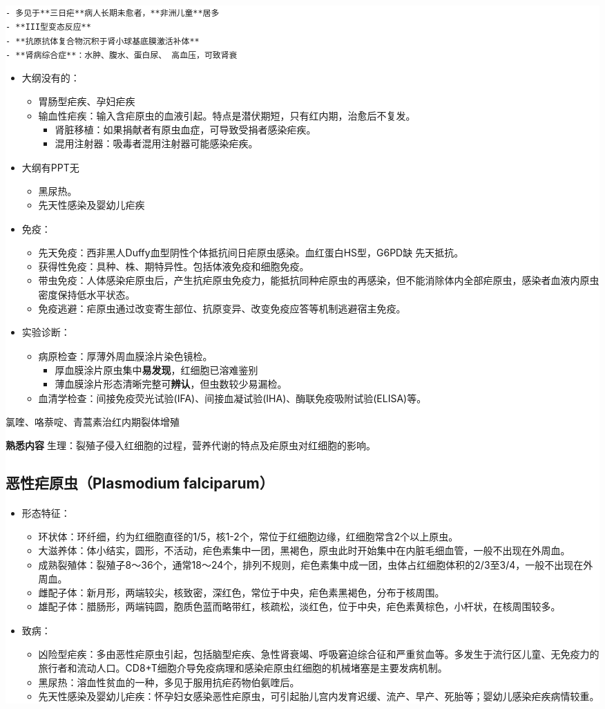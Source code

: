     - 多见于**三日疟**病人长期未愈者，**非洲儿童**居多
    - **III型变态反应**
    - **抗原抗体复合物沉积于肾小球基底膜激活补体**
    - **肾病综合症**：水肿、腹水、蛋白尿、 高血压，可致肾衰
  - 大纲没有的：
    - 胃肠型疟疾、孕妇疟疾
    - 输血性疟疾：输入含疟原虫的血液引起。特点是潜伏期短，只有红内期，治愈后不复发。
      - 肾脏移植：如果捐献者有原虫血症，可导致受捐者感染疟疾。
      - 混用注射器：吸毒者混用注射器可能感染疟疾。
  - 大纲有PPT无
    - 黑尿热。
    - 先天性感染及婴幼儿疟疾

- 免疫：
  - 先天免疫：西非黑人Duffy血型阴性个体抵抗间日疟原虫感染。血红蛋白HS型，G6PD缺 先天抵抗。
  - 获得性免疫：具种、株、期特异性。包括体液免疫和细胞免疫。
  - 带虫免疫：人体感染疟原虫后，产生抗疟原虫免疫力，能抵抗同种疟原虫的再感染，但不能消除体内全部疟原虫，感染者血液内原虫密度保持低水平状态。
  - 免疫逃避：疟原虫通过改变寄生部位、抗原变异、改变免疫应答等机制逃避宿主免疫。

- 实验诊断：
  - 病原检查：厚薄外周血膜涂片染色镜检。
    - 厚血膜涂片原虫集中**易发现**，红细胞已溶难鉴别
    - 薄血膜涂片形态清晰完整可**辨认**，但虫数较少易漏检。
  - 血清学检查：间接免疫荧光试验(IFA)、间接血凝试验(IHA)、酶联免疫吸附试验(ELISA)等。

氯喹、咯萘啶、青蒿素治红内期裂体增殖

**熟悉内容**
生理：裂殖子侵入红细胞的过程，营养代谢的特点及疟原虫对红细胞的影响。


## 恶性疟原虫（Plasmodium falciparum）
- 形态特征：
  - 环状体：环纤细，约为红细胞直径的1/5，核1-2个，常位于红细胞边缘，红细胞常含2个以上原虫。  
  - 大滋养体：体小结实，圆形，不活动，疟色素集中一团，黑褐色，原虫此时开始集中在内脏毛细血管，一般不出现在外周血。
  - 成熟裂殖体：裂殖子8～36个，通常18～24个，排列不规则，疟色素集中成一团，虫体占红细胞体积的2/3至3/4，一般不出现在外周血。
  - 雌配子体：新月形，两端较尖，核致密，深红色，常位于中央，疟色素黑褐色，分布于核周围。
  - 雄配子体：腊肠形，两端钝圆，胞质色蓝而略带红，核疏松，淡红色，位于中央，疟色素黄棕色，小杆状，在核周围较多。

- 致病：
  - 凶险型疟疾：多由恶性疟原虫引起，包括脑型疟疾、急性肾衰竭、呼吸窘迫综合征和严重贫血等。多发生于流行区儿童、无免疫力的旅行者和流动人口。CD8+T细胞介导免疫病理和感染疟原虫红细胞的机械堵塞是主要发病机制。   
  - 黑尿热：溶血性贫血的一种，多见于服用抗疟药物伯氨喹后。
  - 先天性感染及婴幼儿疟疾：怀孕妇女感染恶性疟原虫，可引起胎儿宫内发育迟缓、流产、早产、死胎等；婴幼儿感染疟疾病情较重。

